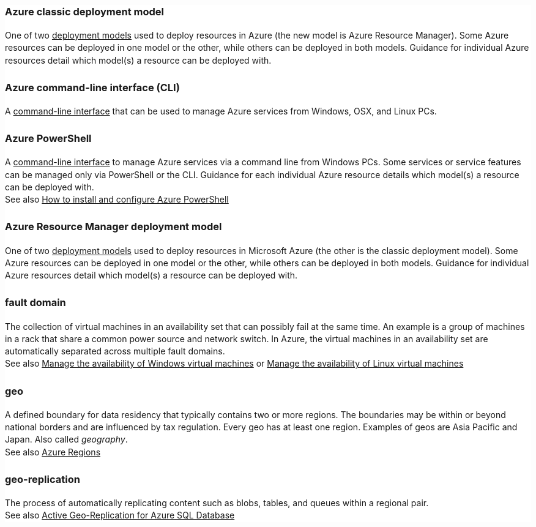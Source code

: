 
### <a name="classic-model"></a>Azure classic deployment model  
One of two [deployment models](resource-manager-deployment-model.md) used to deploy resources in Azure (the new model is Azure Resource Manager). Some Azure resources can be deployed in one model or the other, while others can be deployed in both models. Guidance for individual Azure resources detail which model(s) a resource can be deployed with.


### <a name="cli"></a>Azure command-line interface (CLI)  
A [command-line interface](xplat-cli-install.md) that can be used to manage Azure services from Windows, OSX, and Linux PCs.


### <a name="powershell"></a>Azure PowerShell  
A [command-line interface](powershell-install-configure.md) to manage Azure services via a command line from Windows PCs. Some services or service features can be managed only via PowerShell or the CLI. Guidance for each individual Azure resource details which model(s) a resource can be deployed with.   
See also [How to install and configure Azure PowerShell](powershell-install-configure.md)


### <a name="arm-model"></a>Azure Resource Manager deployment model  
One of two [deployment models](resource-manager-deployment-model.md) used to deploy resources in Microsoft Azure (the other is the classic deployment model). Some Azure resources can be deployed in one model or the other, while others can be deployed in both models. Guidance for individual Azure resources detail which model(s) a resource can be deployed with.


### <a name="fault-domain"></a>fault domain  
The collection of virtual machines in an availability set that can possibly fail at the same time. An example is a group of machines in a rack that share a common power source and network switch. In Azure, the virtual machines in an availability set are automatically separated across multiple fault domains.  
See also [Manage the availability of Windows virtual machines](./virtual-machines/virtual-machines-windows-manage-availability.md) or [Manage the availability of Linux virtual machines](./virtual-machines/virtual-machines-linux-manage-availability.md)  


### <a name="geo"></a>geo  
A defined boundary for data residency that typically contains two or more regions. The boundaries may be within or beyond national borders and are influenced by tax regulation. Every geo has at least one region. Examples of geos are Asia Pacific and Japan. Also called *geography*.  
See also [Azure Regions](best-practices-availability-paired-regions.md)


### <a name="geo-replication"></a>geo-replication  
The process of automatically replicating content such as blobs, tables, and queues within a regional pair.  
See also [Active Geo-Replication for Azure SQL Database](./sql-database/sql-database-geo-replication-overview.md)
